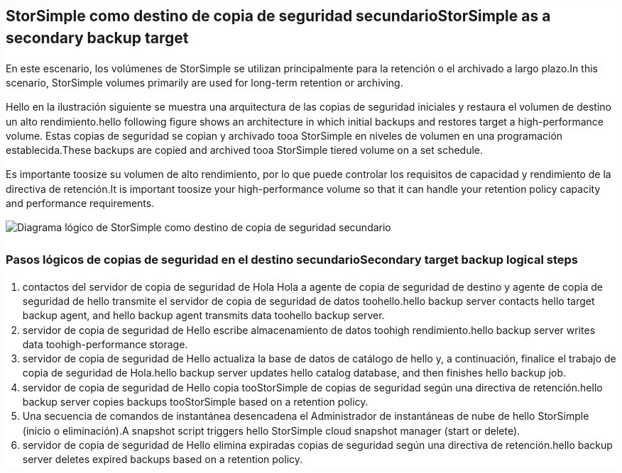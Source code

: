 ## <a name="storsimple-as-a-secondary-backup-target"></a><span data-ttu-id="34f4e-192">StorSimple como destino de copia de seguridad secundario</span><span class="sxs-lookup"><span data-stu-id="34f4e-192">StorSimple as a secondary backup target</span></span>

<span data-ttu-id="34f4e-193">En este escenario, los volúmenes de StorSimple se utilizan principalmente para la retención o el archivado a largo plazo.</span><span class="sxs-lookup"><span data-stu-id="34f4e-193">In this scenario, StorSimple volumes primarily are used for long-term retention or archiving.</span></span>

<span data-ttu-id="34f4e-194">Hello en la ilustración siguiente se muestra una arquitectura de las copias de seguridad iniciales y restaura el volumen de destino un alto rendimiento.</span><span class="sxs-lookup"><span data-stu-id="34f4e-194">hello following figure shows an architecture in which initial backups and restores target a high-performance volume.</span></span> <span data-ttu-id="34f4e-195">Estas copias de seguridad se copian y archivado tooa StorSimple en niveles de volumen en una programación establecida.</span><span class="sxs-lookup"><span data-stu-id="34f4e-195">These backups are copied and archived tooa StorSimple tiered volume on a set schedule.</span></span>

<span data-ttu-id="34f4e-196">Es importante toosize su volumen de alto rendimiento, por lo que puede controlar los requisitos de capacidad y rendimiento de la directiva de retención.</span><span class="sxs-lookup"><span data-stu-id="34f4e-196">It is important toosize your high-performance volume so that it can handle your retention policy capacity and performance requirements.</span></span>

![Diagrama lógico de StorSimple como destino de copia de seguridad secundario](./media/storsimple-configure-backup-target-using-backup-exec/secondarybackuptargetlogicaldiagram.png)

### <a name="secondary-target-backup-logical-steps"></a><span data-ttu-id="34f4e-198">Pasos lógicos de copias de seguridad en el destino secundario</span><span class="sxs-lookup"><span data-stu-id="34f4e-198">Secondary target backup logical steps</span></span>

1.  <span data-ttu-id="34f4e-199">contactos del servidor de copia de seguridad de Hola Hola a agente de copia de seguridad de destino y agente de copia de seguridad de hello transmite el servidor de copia de seguridad de datos toohello.</span><span class="sxs-lookup"><span data-stu-id="34f4e-199">hello backup server contacts hello target backup agent, and hello backup agent transmits data toohello backup server.</span></span>
2.  <span data-ttu-id="34f4e-200">servidor de copia de seguridad de Hello escribe almacenamiento de datos toohigh rendimiento.</span><span class="sxs-lookup"><span data-stu-id="34f4e-200">hello backup server writes data toohigh-performance storage.</span></span>
3.  <span data-ttu-id="34f4e-201">servidor de copia de seguridad de Hello actualiza la base de datos de catálogo de hello y, a continuación, finalice el trabajo de copia de seguridad de Hola.</span><span class="sxs-lookup"><span data-stu-id="34f4e-201">hello backup server updates hello catalog database, and then finishes hello backup job.</span></span>
4.  <span data-ttu-id="34f4e-202">servidor de copia de seguridad de Hello copia tooStorSimple de copias de seguridad según una directiva de retención.</span><span class="sxs-lookup"><span data-stu-id="34f4e-202">hello backup server copies backups tooStorSimple based on a retention policy.</span></span>
5.  <span data-ttu-id="34f4e-203">Una secuencia de comandos de instantánea desencadena el Administrador de instantáneas de nube de hello StorSimple (inicio o eliminación).</span><span class="sxs-lookup"><span data-stu-id="34f4e-203">A snapshot script triggers hello StorSimple cloud snapshot manager (start or delete).</span></span>
6.  <span data-ttu-id="34f4e-204">servidor de copia de seguridad de Hello elimina expiradas copias de seguridad según una directiva de retención.</span><span class="sxs-lookup"><span data-stu-id="34f4e-204">hello backup server deletes expired backups based on a retention policy.</span></span>
